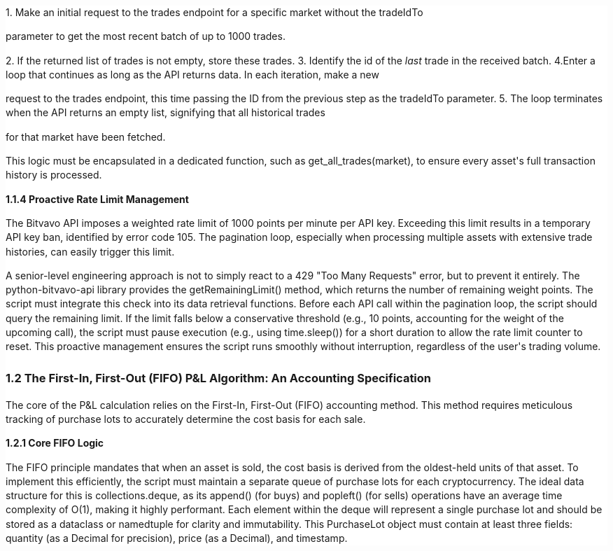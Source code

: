 1.​ Make an initial request to the trades endpoint for a specific market without the tradeIdTo

parameter to get the most recent batch of up to 1000 trades.


2.​ If the returned list of trades is not empty, store these trades.
3.​ Identify the id of the _last_ trade in the received batch.
4.​ Enter a loop that continues as long as the API returns data. In each iteration, make a new

request to the trades endpoint, this time passing the ID from the previous step as the
tradeIdTo parameter.
5.​ The loop terminates when the API returns an empty list, signifying that all historical trades

for that market have been fetched.

This logic must be encapsulated in a dedicated function, such as get_all_trades(market), to
ensure every asset's full transaction history is processed.


**1.1.4 Proactive Rate Limit Management**


The Bitvavo API imposes a weighted rate limit of 1000 points per minute per API key. Exceeding
this limit results in a temporary API key ban, identified by error code 105. The pagination loop,
especially when processing multiple assets with extensive trade histories, can easily trigger this
limit.

A senior-level engineering approach is not to simply react to a 429 "Too Many Requests" error,
but to prevent it entirely. The python-bitvavo-api library provides the getRemainingLimit()
method, which returns the number of remaining weight points. The script must integrate this
check into its data retrieval functions. Before each API call within the pagination loop, the script
should query the remaining limit. If the limit falls below a conservative threshold (e.g., 10 points,
accounting for the weight of the upcoming call), the script must pause execution (e.g., using
time.sleep()) for a short duration to allow the rate limit counter to reset. This proactive
management ensures the script runs smoothly without interruption, regardless of the user's
trading volume.

### **1.2 The First-In, First-Out (FIFO) P&L Algorithm: An Accounting** **Specification**


The core of the P&L calculation relies on the First-In, First-Out (FIFO) accounting method. This
method requires meticulous tracking of purchase lots to accurately determine the cost basis for
each sale.


**1.2.1 Core FIFO Logic**


The FIFO principle mandates that when an asset is sold, the cost basis is derived from the
oldest-held units of that asset. To implement this efficiently, the script must maintain a separate
queue of purchase lots for each cryptocurrency. The ideal data structure for this is
collections.deque, as its append() (for buys) and popleft() (for sells) operations have an average
time complexity of O(1), making it highly performant.
Each element within the deque will represent a single purchase lot and should be stored as a
dataclass or namedtuple for clarity and immutability. This PurchaseLot object must contain at
least three fields: quantity (as a Decimal for precision), price (as a Decimal), and timestamp.
